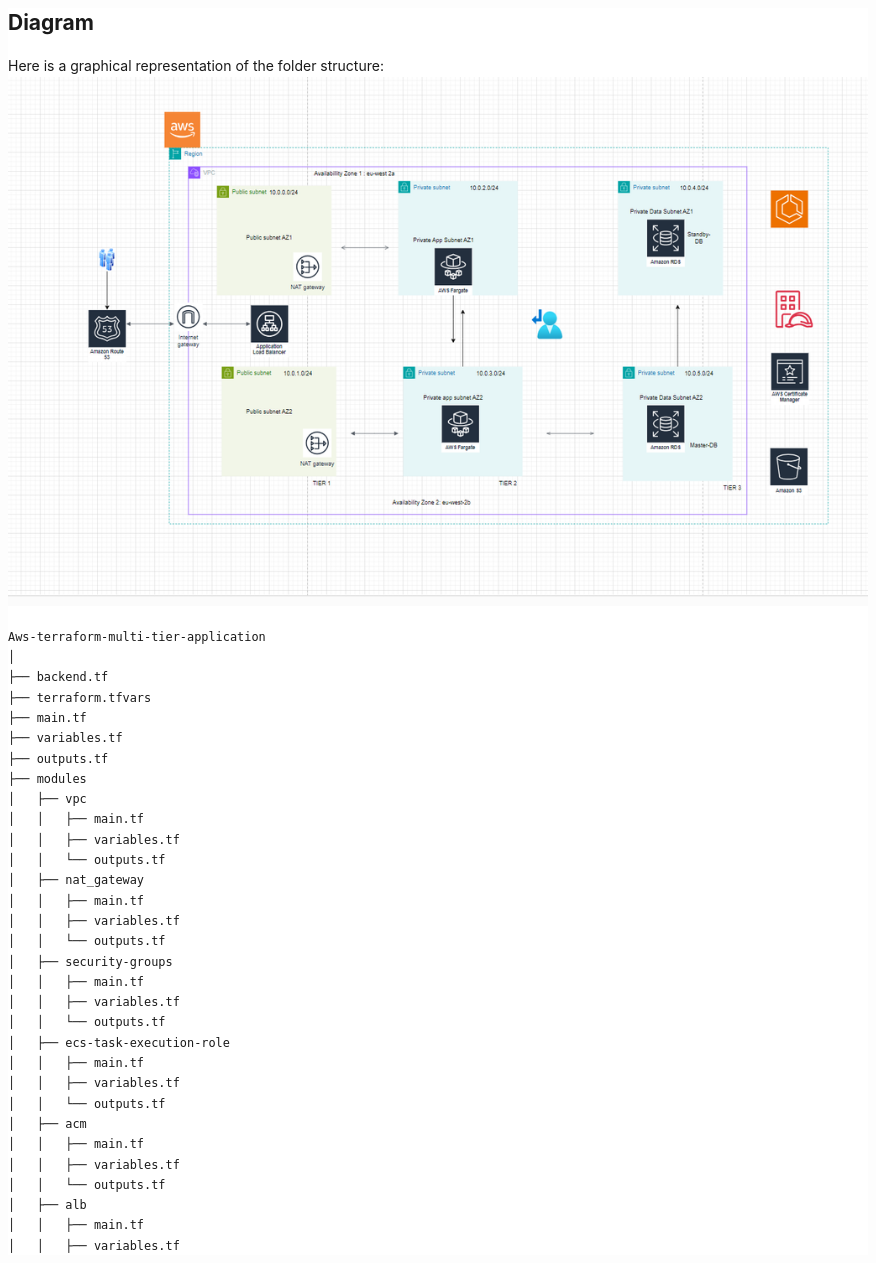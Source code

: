## Diagram

Here is a graphical representation of the folder structure:
![alt text](image.png)
```
Aws-terraform-multi-tier-application
│
├── backend.tf
├── terraform.tfvars
├── main.tf
├── variables.tf
├── outputs.tf
├── modules
│   ├── vpc
│   │   ├── main.tf
│   │   ├── variables.tf
│   │   └── outputs.tf
│   ├── nat_gateway
│   │   ├── main.tf
│   │   ├── variables.tf
│   │   └── outputs.tf
│   ├── security-groups
│   │   ├── main.tf
│   │   ├── variables.tf
│   │   └── outputs.tf
│   ├── ecs-task-execution-role
│   │   ├── main.tf
│   │   ├── variables.tf
│   │   └── outputs.tf
│   ├── acm
│   │   ├── main.tf
│   │   ├── variables.tf
│   │   └── outputs.tf
│   ├── alb
│   │   ├── main.tf
│   │   ├── variables.tf
```